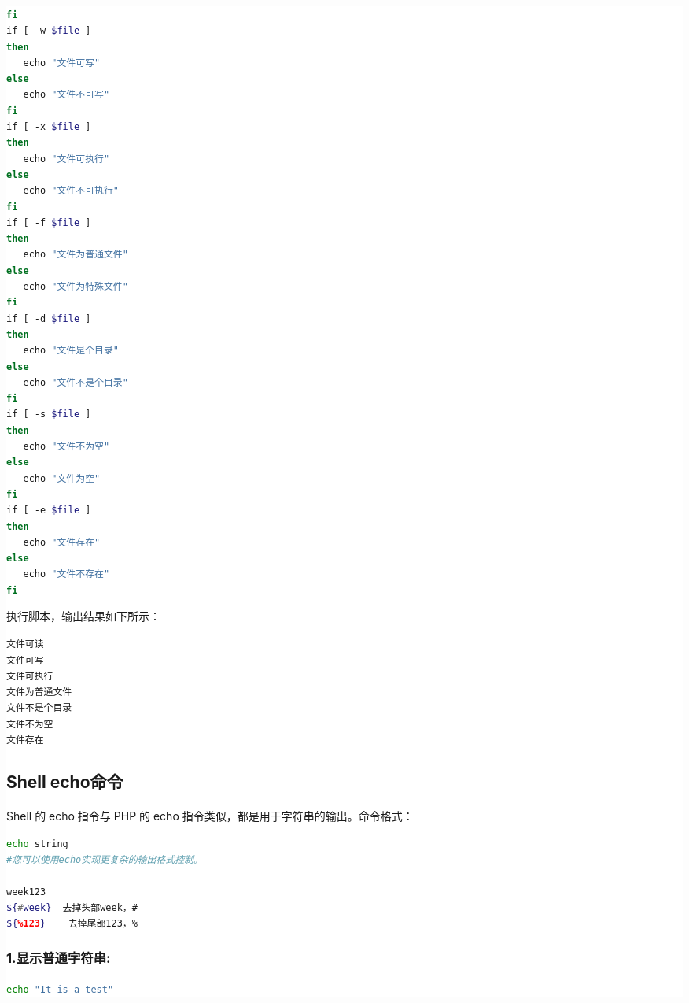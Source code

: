 ```sh
fi  
if [ -w $file ]  
then  
   echo "文件可写"  
else  
   echo "文件不可写"  
fi  
if [ -x $file ]  
then  
   echo "文件可执行"  
else  
   echo "文件不可执行"  
fi  
if [ -f $file ]  
then  
   echo "文件为普通文件"  
else  
   echo "文件为特殊文件"  
fi  
if [ -d $file ]  
then  
   echo "文件是个目录"  
else  
   echo "文件不是个目录"  
fi  
if [ -s $file ]  
then  
   echo "文件不为空"  
else  
   echo "文件为空"  
fi  
if [ -e $file ]  
then  
   echo "文件存在"  
else  
   echo "文件不存在"  
fi
```
执行脚本，输出结果如下所示：
```sh
文件可读
文件可写
文件可执行
文件为普通文件
文件不是个目录
文件不为空
文件存在
```
## Shell echo命令
Shell 的 echo 指令与 PHP 的 echo 指令类似，都是用于字符串的输出。命令格式：
```sh
echo string
#您可以使用echo实现更复杂的输出格式控制。

week123
${#week}  去掉头部week，#
${%123}    去掉尾部123，%

```
### 1.显示普通字符串:
```sh
echo "It is a test"
```